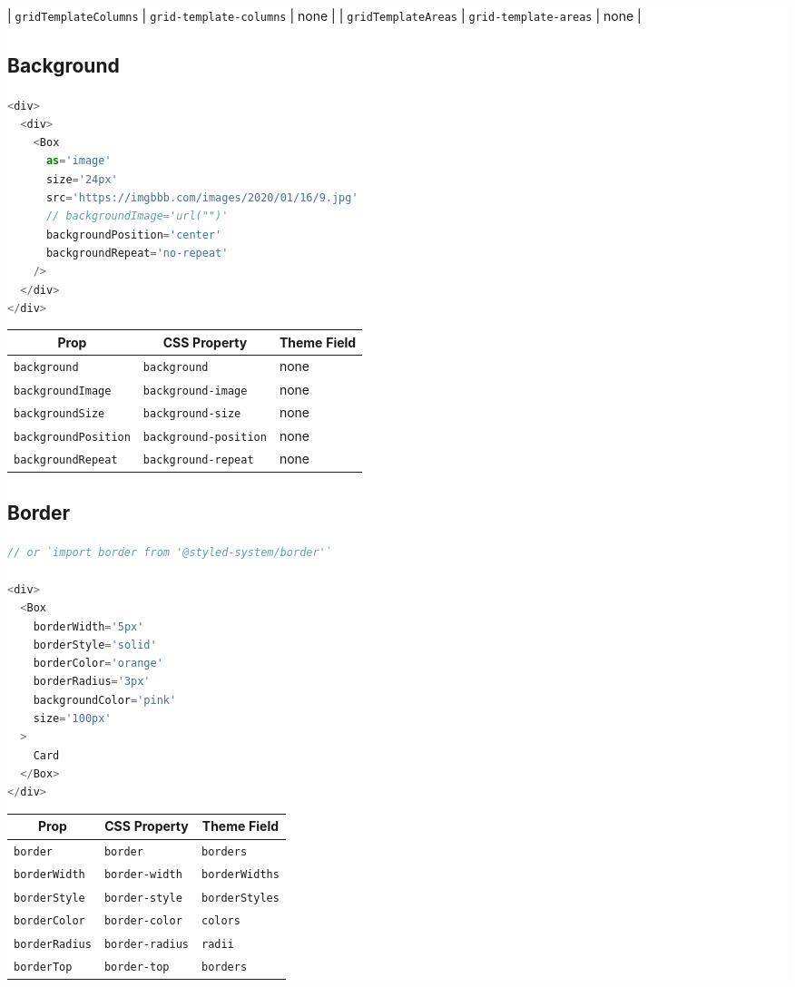 | `gridTemplateColumns` | `grid-template-columns` | none        |
| `gridTemplateAreas`   | `grid-template-areas`   | none        |

## Background

```js
<div>
  <div>
    <Box
      as='image'
      size='24px'
      src='https://imgbbb.com/images/2020/01/16/9.jpg'
      // backgroundImage='url("")'
      backgroundPosition='center'
      backgroundRepeat='no-repeat'
    />
  </div>
</div>
```

| Prop                 | CSS Property          | Theme Field |
| -------------------- | --------------------- | ----------- |
| `background`         | `background`          | none        |
| `backgroundImage`    | `background-image`    | none        |
| `backgroundSize`     | `background-size`     | none        |
| `backgroundPosition` | `background-position` | none        |
| `backgroundRepeat`   | `background-repeat`   | none        |

## Border

```js
// or `import border from '@styled-system/border'`

<div>
  <Box
    borderWidth='5px'
    borderStyle='solid'
    borderColor='orange'
    borderRadius='3px'
    backgroundColor='pink'
    size='100px'
  >
    Card
  </Box>
</div>
```

| Prop                      | CSS Property                   | Theme Field    |
| ------------------------- | ------------------------------ | -------------- |
| `border`                  | `border`                       | `borders`      |
| `borderWidth`             | `border-width`                 | `borderWidths` |
| `borderStyle`             | `border-style`                 | `borderStyles` |
| `borderColor`             | `border-color`                 | `colors`       |
| `borderRadius`            | `border-radius`                | `radii`        |
| `borderTop`               | `border-top`                   | `borders`      |